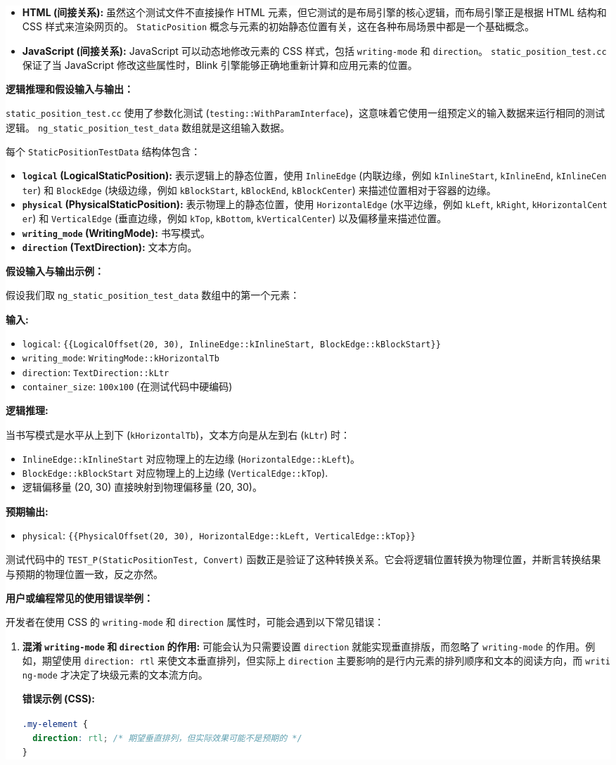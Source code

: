 * **HTML (间接关系):**  虽然这个测试文件不直接操作 HTML 元素，但它测试的是布局引擎的核心逻辑，而布局引擎正是根据 HTML 结构和 CSS 样式来渲染网页的。 `StaticPosition` 概念与元素的初始静态位置有关，这在各种布局场景中都是一个基础概念。

* **JavaScript (间接关系):** JavaScript 可以动态地修改元素的 CSS 样式，包括 `writing-mode` 和 `direction`。  `static_position_test.cc` 保证了当 JavaScript 修改这些属性时，Blink 引擎能够正确地重新计算和应用元素的位置。

**逻辑推理和假设输入与输出：**

`static_position_test.cc` 使用了参数化测试 (`testing::WithParamInterface`)，这意味着它使用一组预定义的输入数据来运行相同的测试逻辑。 `ng_static_position_test_data` 数组就是这组输入数据。

每个 `StaticPositionTestData` 结构体包含：

* **`logical` (LogicalStaticPosition):**  表示逻辑上的静态位置，使用 `InlineEdge` (内联边缘，例如 `kInlineStart`, `kInlineEnd`, `kInlineCenter`) 和 `BlockEdge` (块级边缘，例如 `kBlockStart`, `kBlockEnd`, `kBlockCenter`) 来描述位置相对于容器的边缘。
* **`physical` (PhysicalStaticPosition):** 表示物理上的静态位置，使用 `HorizontalEdge` (水平边缘，例如 `kLeft`, `kRight`, `kHorizontalCenter`) 和 `VerticalEdge` (垂直边缘，例如 `kTop`, `kBottom`, `kVerticalCenter`) 以及偏移量来描述位置。
* **`writing_mode` (WritingMode):**  书写模式。
* **`direction` (TextDirection):** 文本方向。

**假设输入与输出示例：**

假设我们取 `ng_static_position_test_data` 数组中的第一个元素：

**输入:**

* `logical`: `{{LogicalOffset(20, 30), InlineEdge::kInlineStart, BlockEdge::kBlockStart}}`
* `writing_mode`: `WritingMode::kHorizontalTb`
* `direction`: `TextDirection::kLtr`
* `container_size`: `100x100` (在测试代码中硬编码)

**逻辑推理:**

当书写模式是水平从上到下 (`kHorizontalTb`)，文本方向是从左到右 (`kLtr`) 时：

* `InlineEdge::kInlineStart` 对应物理上的左边缘 (`HorizontalEdge::kLeft`)。
* `BlockEdge::kBlockStart` 对应物理上的上边缘 (`VerticalEdge::kTop`).
* 逻辑偏移量 (20, 30) 直接映射到物理偏移量 (20, 30)。

**预期输出:**

* `physical`: `{{PhysicalOffset(20, 30), HorizontalEdge::kLeft, VerticalEdge::kTop}}`

测试代码中的 `TEST_P(StaticPositionTest, Convert)` 函数正是验证了这种转换关系。它会将逻辑位置转换为物理位置，并断言转换结果与预期的物理位置一致，反之亦然。

**用户或编程常见的使用错误举例：**

开发者在使用 CSS 的 `writing-mode` 和 `direction` 属性时，可能会遇到以下常见错误：

1. **混淆 `writing-mode` 和 `direction` 的作用:**  可能会认为只需要设置 `direction` 就能实现垂直排版，而忽略了 `writing-mode` 的作用。例如，期望使用 `direction: rtl` 来使文本垂直排列，但实际上 `direction` 主要影响的是行内元素的排列顺序和文本的阅读方向，而 `writing-mode` 才决定了块级元素的文本流方向。

    **错误示例 (CSS):**
    ```css
    .my-element {
      direction: rtl; /* 期望垂直排列，但实际效果可能不是预期的 */
    }
    ```
